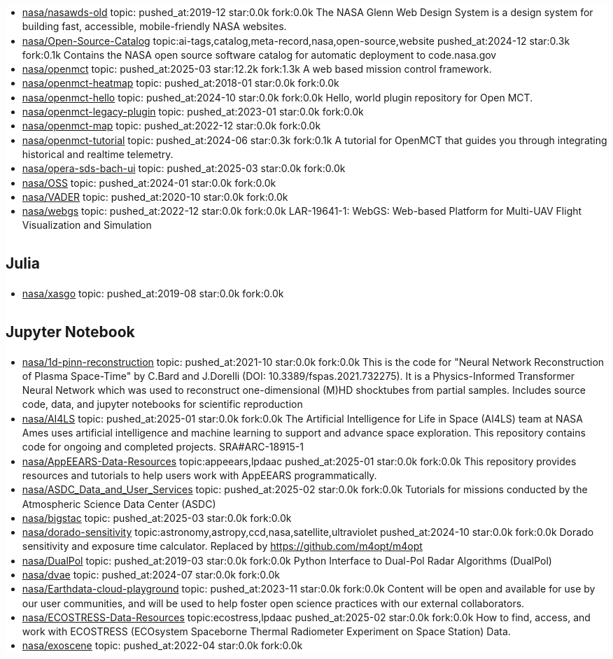 - [nasa/nasawds-old](https://github.com/nasa/nasawds-old) topic: pushed_at:2019-12 star:0.0k fork:0.0k The NASA Glenn Web Design System is a design system for building fast, accessible, mobile-friendly NASA websites.
- [nasa/Open-Source-Catalog](https://github.com/nasa/Open-Source-Catalog) topic:ai-tags,catalog,meta-record,nasa,open-source,website pushed_at:2024-12 star:0.3k fork:0.1k Contains the NASA open source software catalog for automatic deployment to code.nasa.gov
- [nasa/openmct](https://github.com/nasa/openmct) topic: pushed_at:2025-03 star:12.2k fork:1.3k A web based mission control framework. 
- [nasa/openmct-heatmap](https://github.com/nasa/openmct-heatmap) topic: pushed_at:2018-01 star:0.0k fork:0.0k 
- [nasa/openmct-hello](https://github.com/nasa/openmct-hello) topic: pushed_at:2024-10 star:0.0k fork:0.0k Hello, world plugin repository for Open MCT.
- [nasa/openmct-legacy-plugin](https://github.com/nasa/openmct-legacy-plugin) topic: pushed_at:2023-01 star:0.0k fork:0.0k 
- [nasa/openmct-map](https://github.com/nasa/openmct-map) topic: pushed_at:2022-12 star:0.0k fork:0.0k 
- [nasa/openmct-tutorial](https://github.com/nasa/openmct-tutorial) topic: pushed_at:2024-06 star:0.3k fork:0.1k A tutorial for OpenMCT that guides you through integrating historical and realtime telemetry.
- [nasa/opera-sds-bach-ui](https://github.com/nasa/opera-sds-bach-ui) topic: pushed_at:2025-03 star:0.0k fork:0.0k 
- [nasa/OSS](https://github.com/nasa/OSS) topic: pushed_at:2024-01 star:0.0k fork:0.0k 
- [nasa/VADER](https://github.com/nasa/VADER) topic: pushed_at:2020-10 star:0.0k fork:0.0k 
- [nasa/webgs](https://github.com/nasa/webgs) topic: pushed_at:2022-12 star:0.0k fork:0.0k LAR-19641-1: WebGS: Web-based Platform for Multi-UAV Flight Visualization and Simulation

## Julia

- [nasa/xasgo](https://github.com/nasa/xasgo) topic: pushed_at:2019-08 star:0.0k fork:0.0k 

## Jupyter Notebook

- [nasa/1d-pinn-reconstruction](https://github.com/nasa/1d-pinn-reconstruction) topic: pushed_at:2021-10 star:0.0k fork:0.0k This is the code for "Neural Network Reconstruction of Plasma Space-Time" by C.Bard and J.Dorelli (DOI: 10.3389/fspas.2021.732275). It is a Physics-Informed Transformer Neural Network which was used to reconstruct one-dimensional (M)HD shocktubes from partial samples. Includes source code, data, and jupyter notebooks for scientific reproduction
- [nasa/AI4LS](https://github.com/nasa/AI4LS) topic: pushed_at:2025-01 star:0.0k fork:0.0k The Artificial Intelligence for Life in Space (AI4LS) team at NASA Ames uses artificial intelligence and machine learning to support and advance space exploration. This repository contains code for ongoing and completed projects.  SRA#ARC-18915-1
- [nasa/AppEEARS-Data-Resources](https://github.com/nasa/AppEEARS-Data-Resources) topic:appeears,lpdaac pushed_at:2025-01 star:0.0k fork:0.0k  This repository provides resources and tutorials to help users work with AppEEARS programmatically.
- [nasa/ASDC_Data_and_User_Services](https://github.com/nasa/ASDC_Data_and_User_Services) topic: pushed_at:2025-02 star:0.0k fork:0.0k Tutorials for missions conducted by the Atmospheric Science Data Center (ASDC)
- [nasa/bigstac](https://github.com/nasa/bigstac) topic: pushed_at:2025-03 star:0.0k fork:0.0k 
- [nasa/dorado-sensitivity](https://github.com/nasa/dorado-sensitivity) topic:astronomy,astropy,ccd,nasa,satellite,ultraviolet pushed_at:2024-10 star:0.0k fork:0.0k Dorado sensitivity and exposure time calculator. Replaced by https://github.com/m4opt/m4opt
- [nasa/DualPol](https://github.com/nasa/DualPol) topic: pushed_at:2019-03 star:0.0k fork:0.0k Python Interface to Dual-Pol Radar Algorithms (DualPol)
- [nasa/dvae](https://github.com/nasa/dvae) topic: pushed_at:2024-07 star:0.0k fork:0.0k 
- [nasa/Earthdata-cloud-playground](https://github.com/nasa/Earthdata-cloud-playground) topic: pushed_at:2023-11 star:0.0k fork:0.0k Content will be open and available for use by our user communities, and will be used to help foster open science practices with our external collaborators.
- [nasa/ECOSTRESS-Data-Resources](https://github.com/nasa/ECOSTRESS-Data-Resources) topic:ecostress,lpdaac pushed_at:2025-02 star:0.0k fork:0.0k How to find, access, and work with ECOSTRESS (ECOsystem Spaceborne Thermal Radiometer Experiment on Space Station) Data.
- [nasa/exoscene](https://github.com/nasa/exoscene) topic: pushed_at:2022-04 star:0.0k fork:0.0k 